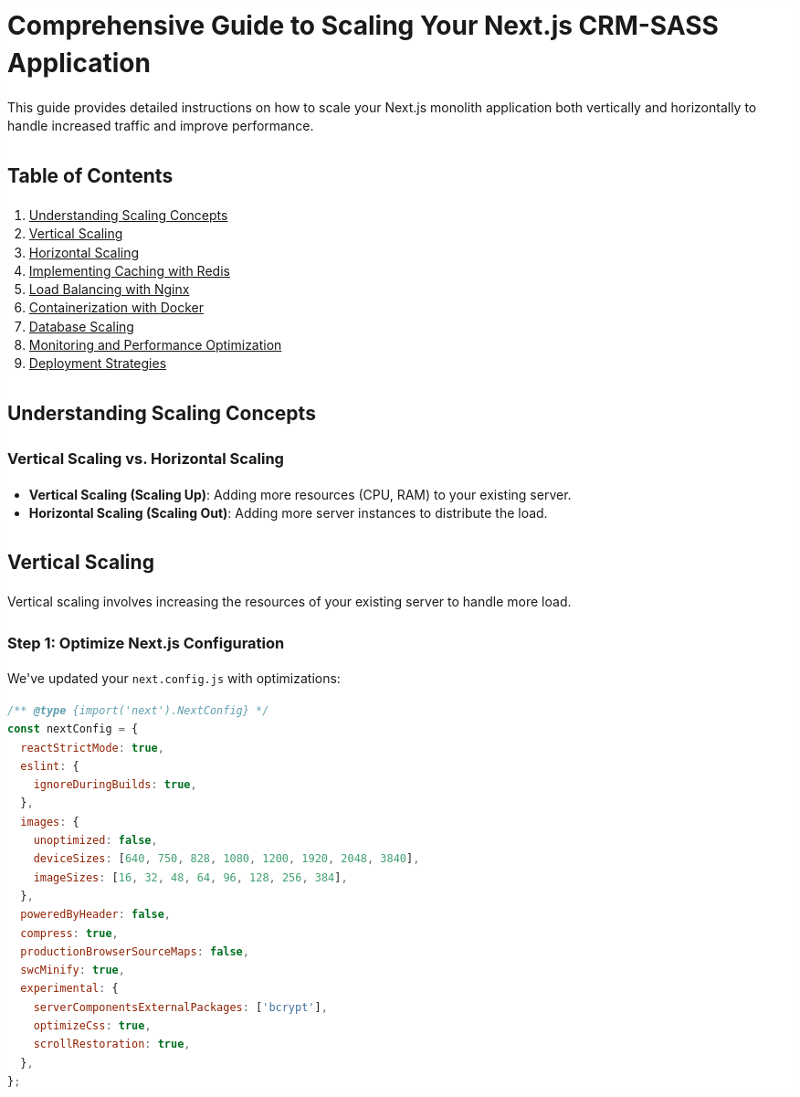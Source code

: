 # Comprehensive Guide to Scaling Your Next.js CRM-SASS Application

This guide provides detailed instructions on how to scale your Next.js monolith application both vertically and horizontally to handle increased traffic and improve performance.

## Table of Contents

1. [Understanding Scaling Concepts](#understanding-scaling-concepts)
2. [Vertical Scaling](#vertical-scaling)
3. [Horizontal Scaling](#horizontal-scaling)
4. [Implementing Caching with Redis](#implementing-caching-with-redis)
5. [Load Balancing with Nginx](#load-balancing-with-nginx)
6. [Containerization with Docker](#containerization-with-docker)
7. [Database Scaling](#database-scaling)
8. [Monitoring and Performance Optimization](#monitoring-and-performance-optimization)
9. [Deployment Strategies](#deployment-strategies)

## Understanding Scaling Concepts

### Vertical Scaling vs. Horizontal Scaling

- **Vertical Scaling (Scaling Up)**: Adding more resources (CPU, RAM) to your existing server.
- **Horizontal Scaling (Scaling Out)**: Adding more server instances to distribute the load.

## Vertical Scaling

Vertical scaling involves increasing the resources of your existing server to handle more load.

### Step 1: Optimize Next.js Configuration

We've updated your `next.config.js` with optimizations:

```javascript
/** @type {import('next').NextConfig} */
const nextConfig = {
  reactStrictMode: true,
  eslint: {
    ignoreDuringBuilds: true,
  },
  images: { 
    unoptimized: false,
    deviceSizes: [640, 750, 828, 1080, 1200, 1920, 2048, 3840],
    imageSizes: [16, 32, 48, 64, 96, 128, 256, 384],
  },
  poweredByHeader: false,
  compress: true,
  productionBrowserSourceMaps: false,
  swcMinify: true,
  experimental: {
    serverComponentsExternalPackages: ['bcrypt'],
    optimizeCss: true,
    scrollRestoration: true,
  },
};
```
